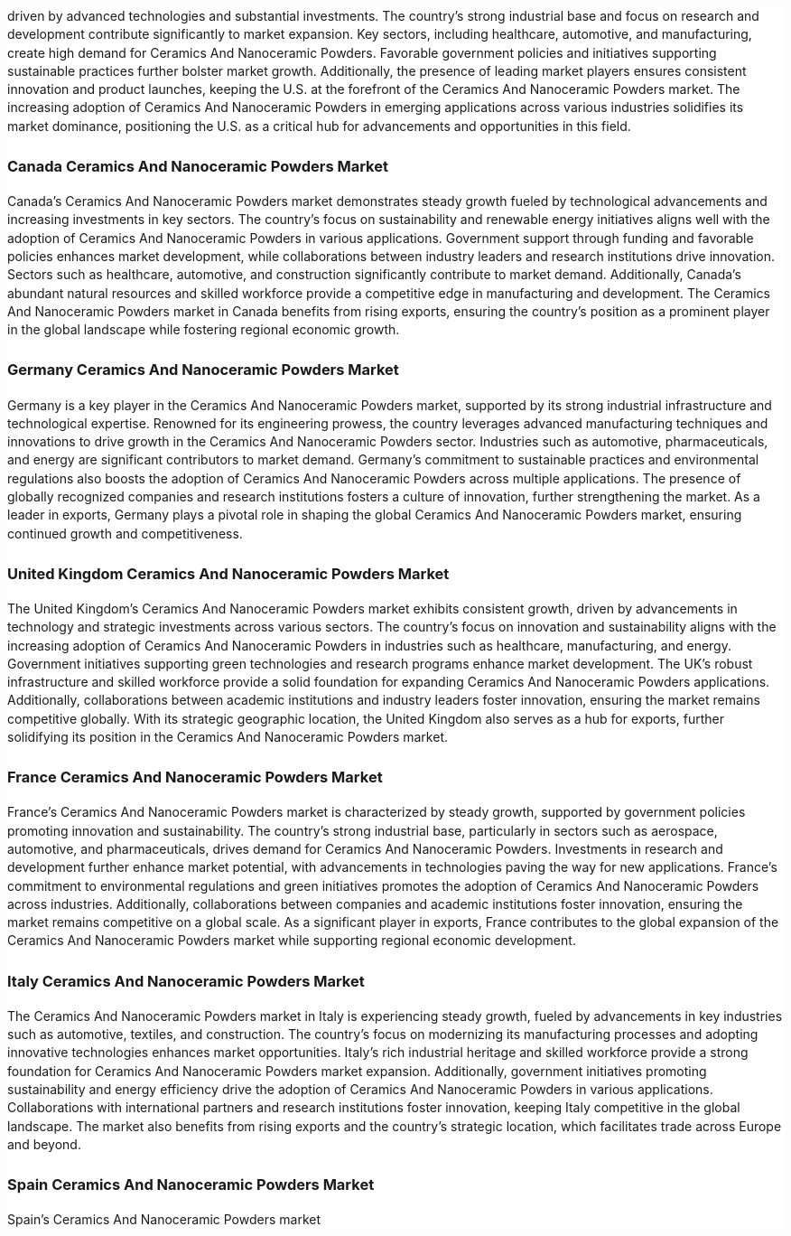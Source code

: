 driven by advanced technologies and substantial investments. The country&rsquo;s strong industrial base and focus on research and development contribute significantly to market expansion. Key sectors, including healthcare, automotive, and manufacturing, create high demand for Ceramics And Nanoceramic Powders. Favorable government policies and initiatives supporting sustainable practices further bolster market growth. Additionally, the presence of leading market players ensures consistent innovation and product launches, keeping the U.S. at the forefront of the Ceramics And Nanoceramic Powders market. The increasing adoption of Ceramics And Nanoceramic Powders in emerging applications across various industries solidifies its market dominance, positioning the U.S. as a critical hub for advancements and opportunities in this field.</p><h3>Canada Ceramics And Nanoceramic Powders Market</h3><p>Canada&rsquo;s Ceramics And Nanoceramic Powders market demonstrates steady growth fueled by technological advancements and increasing investments in key sectors. The country&rsquo;s focus on sustainability and renewable energy initiatives aligns well with the adoption of Ceramics And Nanoceramic Powders in various applications. Government support through funding and favorable policies enhances market development, while collaborations between industry leaders and research institutions drive innovation. Sectors such as healthcare, automotive, and construction significantly contribute to market demand. Additionally, Canada&rsquo;s abundant natural resources and skilled workforce provide a competitive edge in manufacturing and development. The Ceramics And Nanoceramic Powders market in Canada benefits from rising exports, ensuring the country&rsquo;s position as a prominent player in the global landscape while fostering regional economic growth.</p><h3>Germany Ceramics And Nanoceramic Powders Market</h3><p>Germany is a key player in the Ceramics And Nanoceramic Powders market, supported by its strong industrial infrastructure and technological expertise. Renowned for its engineering prowess, the country leverages advanced manufacturing techniques and innovations to drive growth in the Ceramics And Nanoceramic Powders sector. Industries such as automotive, pharmaceuticals, and energy are significant contributors to market demand. Germany&rsquo;s commitment to sustainable practices and environmental regulations also boosts the adoption of Ceramics And Nanoceramic Powders across multiple applications. The presence of globally recognized companies and research institutions fosters a culture of innovation, further strengthening the market. As a leader in exports, Germany plays a pivotal role in shaping the global Ceramics And Nanoceramic Powders market, ensuring continued growth and competitiveness.</p><h3>United Kingdom Ceramics And Nanoceramic Powders Market</h3><p>The United Kingdom&rsquo;s Ceramics And Nanoceramic Powders market exhibits consistent growth, driven by advancements in technology and strategic investments across various sectors. The country&rsquo;s focus on innovation and sustainability aligns with the increasing adoption of Ceramics And Nanoceramic Powders in industries such as healthcare, manufacturing, and energy. Government initiatives supporting green technologies and research programs enhance market development. The UK&rsquo;s robust infrastructure and skilled workforce provide a solid foundation for expanding Ceramics And Nanoceramic Powders applications. Additionally, collaborations between academic institutions and industry leaders foster innovation, ensuring the market remains competitive globally. With its strategic geographic location, the United Kingdom also serves as a hub for exports, further solidifying its position in the Ceramics And Nanoceramic Powders market.</p><h3>France Ceramics And Nanoceramic Powders Market</h3><p>France&rsquo;s Ceramics And Nanoceramic Powders market is characterized by steady growth, supported by government policies promoting innovation and sustainability. The country&rsquo;s strong industrial base, particularly in sectors such as aerospace, automotive, and pharmaceuticals, drives demand for Ceramics And Nanoceramic Powders. Investments in research and development further enhance market potential, with advancements in technologies paving the way for new applications. France&rsquo;s commitment to environmental regulations and green initiatives promotes the adoption of Ceramics And Nanoceramic Powders across industries. Additionally, collaborations between companies and academic institutions foster innovation, ensuring the market remains competitive on a global scale. As a significant player in exports, France contributes to the global expansion of the Ceramics And Nanoceramic Powders market while supporting regional economic development.</p><h3>Italy Ceramics And Nanoceramic Powders Market</h3><p>The Ceramics And Nanoceramic Powders market in Italy is experiencing steady growth, fueled by advancements in key industries such as automotive, textiles, and construction. The country&rsquo;s focus on modernizing its manufacturing processes and adopting innovative technologies enhances market opportunities. Italy&rsquo;s rich industrial heritage and skilled workforce provide a strong foundation for Ceramics And Nanoceramic Powders market expansion. Additionally, government initiatives promoting sustainability and energy efficiency drive the adoption of Ceramics And Nanoceramic Powders in various applications. Collaborations with international partners and research institutions foster innovation, keeping Italy competitive in the global landscape. The market also benefits from rising exports and the country&rsquo;s strategic location, which facilitates trade across Europe and beyond.</p><h3>Spain Ceramics And Nanoceramic Powders Market</h3><p>Spain&rsquo;s Ceramics And Nanoceramic Powders market